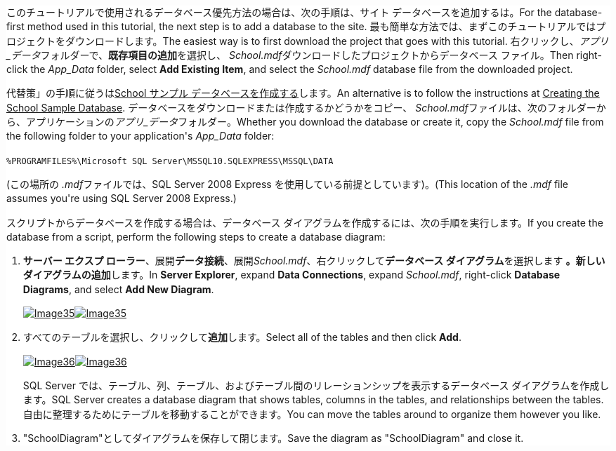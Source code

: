 <span data-ttu-id="e8aad-158">このチュートリアルで使用されるデータベース優先方法の場合は、次の手順は、サイト データベースを追加するは。</span><span class="sxs-lookup"><span data-stu-id="e8aad-158">For the database-first method used in this tutorial, the next step is to add a database to the site.</span></span> <span data-ttu-id="e8aad-159">最も簡単な方法では、まずこのチュートリアルではプロジェクトをダウンロードします。</span><span class="sxs-lookup"><span data-stu-id="e8aad-159">The easiest way is to first download the project that goes with this tutorial.</span></span> <span data-ttu-id="e8aad-160">右クリックし、*アプリ\_データ*フォルダーで、**既存項目の追加**を選択し、 *School.mdf*ダウンロードしたプロジェクトからデータベース ファイル。</span><span class="sxs-lookup"><span data-stu-id="e8aad-160">Then right-click the *App\_Data* folder, select **Add Existing Item**, and select the *School.mdf* database file from the downloaded project.</span></span>

<span data-ttu-id="e8aad-161">代替策」の手順に従うは[School サンプル データベースを作成する](https://msdn.microsoft.com/library/bb399731.aspx)します。</span><span class="sxs-lookup"><span data-stu-id="e8aad-161">An alternative is to follow the instructions at [Creating the School Sample Database](https://msdn.microsoft.com/library/bb399731.aspx).</span></span> <span data-ttu-id="e8aad-162">データベースをダウンロードまたは作成するかどうかをコピー、 *School.mdf*ファイルは、次のフォルダーから、アプリケーションの*アプリ\_データ*フォルダー。</span><span class="sxs-lookup"><span data-stu-id="e8aad-162">Whether you download the database or create it, copy the *School.mdf* file from the following folder to your application's *App\_Data* folder:</span></span>

`%PROGRAMFILES%\Microsoft SQL Server\MSSQL10.SQLEXPRESS\MSSQL\DATA`

<span data-ttu-id="e8aad-163">(この場所の *.mdf*ファイルでは、SQL Server 2008 Express を使用している前提としています)。</span><span class="sxs-lookup"><span data-stu-id="e8aad-163">(This location of the *.mdf* file assumes you're using SQL Server 2008 Express.)</span></span>

<span data-ttu-id="e8aad-164">スクリプトからデータベースを作成する場合は、データベース ダイアグラムを作成するには、次の手順を実行します。</span><span class="sxs-lookup"><span data-stu-id="e8aad-164">If you create the database from a script, perform the following steps to create a database diagram:</span></span>

1. <span data-ttu-id="e8aad-165">**サーバー エクスプ ローラー**、展開**データ接続**、展開*School.mdf*、右クリックして**データベース ダイアグラム**を選択します **。新しいダイアグラムの追加**します。</span><span class="sxs-lookup"><span data-stu-id="e8aad-165">In **Server Explorer**, expand **Data Connections**, expand *School.mdf*, right-click **Database Diagrams**, and select **Add New Diagram**.</span></span>

    <span data-ttu-id="e8aad-166">[![Image35](the-entity-framework-and-aspnet-getting-started-part-1/_static/image18.png)](the-entity-framework-and-aspnet-getting-started-part-1/_static/image17.png)</span><span class="sxs-lookup"><span data-stu-id="e8aad-166">[![Image35](the-entity-framework-and-aspnet-getting-started-part-1/_static/image18.png)](the-entity-framework-and-aspnet-getting-started-part-1/_static/image17.png)</span></span>
2. <span data-ttu-id="e8aad-167">すべてのテーブルを選択し、クリックして**追加**します。</span><span class="sxs-lookup"><span data-stu-id="e8aad-167">Select all of the tables and then click **Add**.</span></span>

    <span data-ttu-id="e8aad-168">[![Image36](the-entity-framework-and-aspnet-getting-started-part-1/_static/image20.png)](the-entity-framework-and-aspnet-getting-started-part-1/_static/image19.png)</span><span class="sxs-lookup"><span data-stu-id="e8aad-168">[![Image36](the-entity-framework-and-aspnet-getting-started-part-1/_static/image20.png)](the-entity-framework-and-aspnet-getting-started-part-1/_static/image19.png)</span></span>

    <span data-ttu-id="e8aad-169">SQL Server では、テーブル、列、テーブル、およびテーブル間のリレーションシップを表示するデータベース ダイアグラムを作成します。</span><span class="sxs-lookup"><span data-stu-id="e8aad-169">SQL Server creates a database diagram that shows tables, columns in the tables, and relationships between the tables.</span></span> <span data-ttu-id="e8aad-170">自由に整理するためにテーブルを移動することができます。</span><span class="sxs-lookup"><span data-stu-id="e8aad-170">You can move the tables around to organize them however you like.</span></span>
3. <span data-ttu-id="e8aad-171">"SchoolDiagram"としてダイアグラムを保存して閉じます。</span><span class="sxs-lookup"><span data-stu-id="e8aad-171">Save the diagram as "SchoolDiagram" and close it.</span></span>
